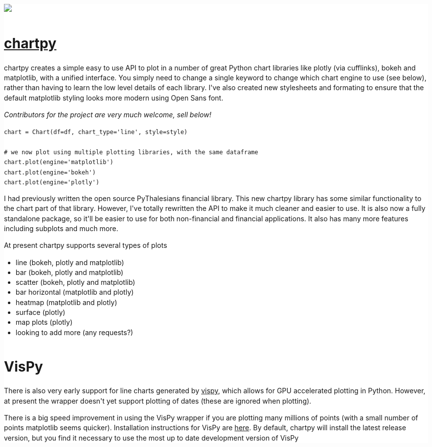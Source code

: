 <img src="chartpy_logo.png?raw=true" width="300"/>

# [chartpy](https://github.com/cuemacro/chartpy)

chartpy creates a simple easy to use API to plot in a number of great Python chart libraries like plotly (via cufflinks), bokeh and matplotlib,
with a unified interface. You simply need to change a single keyword to change which chart engine to use (see below), rather than having
to learn the low level details of each library. I've also created new stylesheets and formating to ensure that the default matplotlib
styling looks more modern using Open Sans font.

*Contributors for the project are very much welcome, sell below!*

```
chart = Chart(df=df, chart_type='line', style=style)

# we now plot using multiple plotting libraries, with the same dataframe
chart.plot(engine='matplotlib')
chart.plot(engine='bokeh')
chart.plot(engine='plotly')
```

I had previously written the open source PyThalesians financial library. This new chartpy library has some similar functionality to the chart
part of that library. However, I've totally rewritten the API to make it much cleaner and easier to use. It is also now a fully
standalone package, so it'll be easier to use for both non-financial and financial applications. It also has many more features including subplots 
and much more.

At present chartpy supports several types of plots
* line (bokeh, plotly and matplotlib)
* bar (bokeh, plotly and matplotlib)
* scatter (bokeh, plotly and matplotlib)
* bar horizontal (matplotlib and plotly)
* heatmap (matplotlib and plotly)
* surface (plotly)
* map plots (plotly)
* looking to add more (any requests?)

# VisPy

There is also very early support for line charts generated by [vispy](http://vispy.org/), which allows for GPU accelerated plotting in Python.
However, at present the wrapper doesn't yet support plotting of dates (these are ignored when plotting).

There is a big speed improvement in using the VisPy wrapper if you are plotting many millions of points (with a small number of points
matplotlib seems quicker). Installation instructions for VisPy are [here](http://vispy.org/installation.html). By default,
chartpy will install the latest release version, but you find it necessary to use the most up to date development version of VisPy
